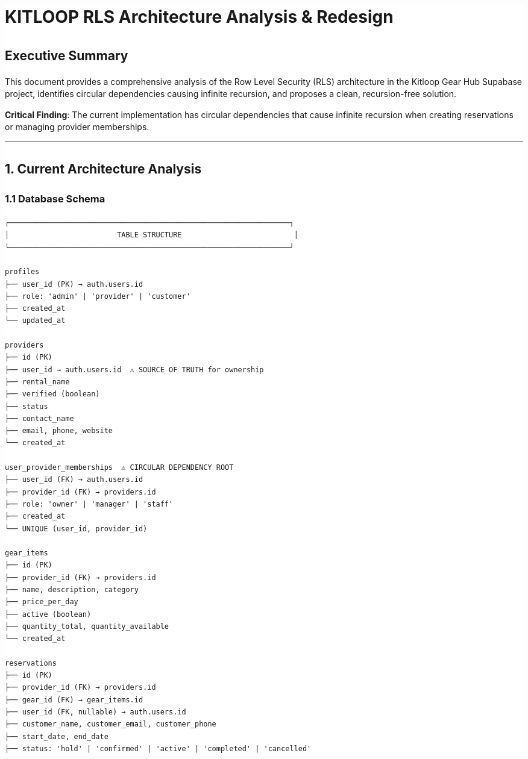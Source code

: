 # KITLOOP RLS Architecture Analysis & Redesign

## Executive Summary

This document provides a comprehensive analysis of the Row Level Security (RLS) architecture in the Kitloop Gear Hub Supabase project, identifies circular dependencies causing infinite recursion, and proposes a clean, recursion-free solution.

**Critical Finding**: The current implementation has circular dependencies that cause infinite recursion when creating reservations or managing provider memberships.

---

## 1. Current Architecture Analysis

### 1.1 Database Schema

```
┌─────────────────────────────────────────────────────────────────┐
│                         TABLE STRUCTURE                          │
└─────────────────────────────────────────────────────────────────┘

profiles
├── user_id (PK) → auth.users.id
├── role: 'admin' | 'provider' | 'customer'
├── created_at
└── updated_at

providers
├── id (PK)
├── user_id → auth.users.id  ⚠️ SOURCE OF TRUTH for ownership
├── rental_name
├── verified (boolean)
├── status
├── contact_name
├── email, phone, website
└── created_at

user_provider_memberships  ⚠️ CIRCULAR DEPENDENCY ROOT
├── user_id (FK) → auth.users.id
├── provider_id (FK) → providers.id
├── role: 'owner' | 'manager' | 'staff'
├── created_at
└── UNIQUE (user_id, provider_id)

gear_items
├── id (PK)
├── provider_id (FK) → providers.id
├── name, description, category
├── price_per_day
├── active (boolean)
├── quantity_total, quantity_available
└── created_at

reservations
├── id (PK)
├── provider_id (FK) → providers.id
├── gear_id (FK) → gear_items.id
├── user_id (FK, nullable) → auth.users.id
├── customer_name, customer_email, customer_phone
├── start_date, end_date
├── status: 'hold' | 'confirmed' | 'active' | 'completed' | 'cancelled'
```